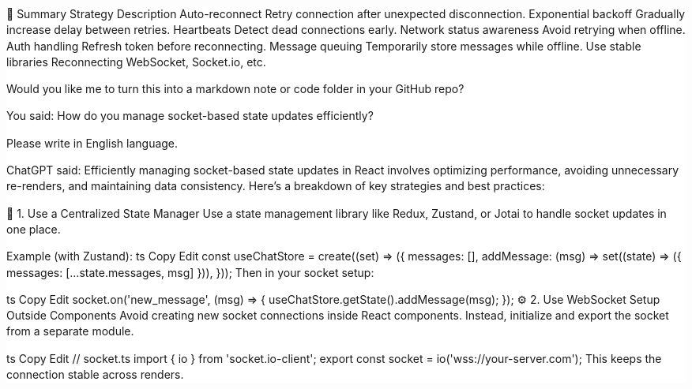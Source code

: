 📝 Summary
Strategy	Description
Auto-reconnect	Retry connection after unexpected disconnection.
Exponential backoff	Gradually increase delay between retries.
Heartbeats	Detect dead connections early.
Network status awareness	Avoid retrying when offline.
Auth handling	Refresh token before reconnecting.
Message queuing	Temporarily store messages while offline.
Use stable libraries	Reconnecting WebSocket, Socket.io, etc.

Would you like me to turn this into a markdown note or code folder in your GitHub repo?





You said:
How do you manage socket-based state updates efficiently?

Please write in English language.


ChatGPT said:
Efficiently managing socket-based state updates in React involves optimizing performance, avoiding unnecessary re-renders, and maintaining data consistency. Here’s a breakdown of key strategies and best practices:

🔌 1. Use a Centralized State Manager
Use a state management library like Redux, Zustand, or Jotai to handle socket updates in one place.

Example (with Zustand):
ts
Copy
Edit
const useChatStore = create((set) => ({
  messages: [],
  addMessage: (msg) => set((state) => ({ messages: [...state.messages, msg] })),
}));
Then in your socket setup:

ts
Copy
Edit
socket.on('new_message', (msg) => {
  useChatStore.getState().addMessage(msg);
});
⚙️ 2. Use WebSocket Setup Outside Components
Avoid creating new socket connections inside React components. Instead, initialize and export the socket from a separate module.

ts
Copy
Edit
// socket.ts
import { io } from 'socket.io-client';
export const socket = io('wss://your-server.com');
This keeps the connection stable across renders.
